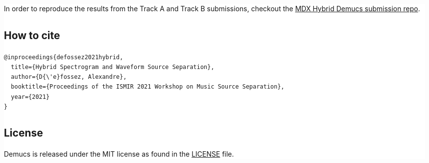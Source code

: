 In order to reproduce the results from the Track A and Track B submissions, checkout the [MDX Hybrid Demucs submission repo][mdx_submission].



## How to cite

```
@inproceedings{defossez2021hybrid,
  title={Hybrid Spectrogram and Waveform Source Separation},
  author={D{\'e}fossez, Alexandre},
  booktitle={Proceedings of the ISMIR 2021 Workshop on Music Source Separation},
  year={2021}
}
```

## License

Demucs is released under the MIT license as found in the [LICENSE](LICENSE) file.

[hybrid_paper]: https://arxiv.org/abs/2111.03600
[waveunet]: https://github.com/f90/Wave-U-Net
[musdb]: https://sigsep.github.io/datasets/musdb.html
[openunmix]: https://github.com/sigsep/open-unmix-pytorch
[mmdenselstm]: https://arxiv.org/abs/1805.02410
[demucs_v2]: https://github.com/facebookresearch/demucs/tree/v2
[spleeter]: https://github.com/deezer/spleeter
[soundcloud]: https://soundcloud.com/honualx/sets/source-separation-in-the-waveform-domain
[d3net]: https://arxiv.org/abs/2010.01733
[mdx]: https://www.aicrowd.com/challenges/music-demixing-challenge-ismir-2021
[kuielab]: https://github.com/kuielab/mdx-net-submission
[decouple]: https://arxiv.org/abs/2109.05418
[mdx_submission]: https://github.com/adefossez/mdx21_demucs
